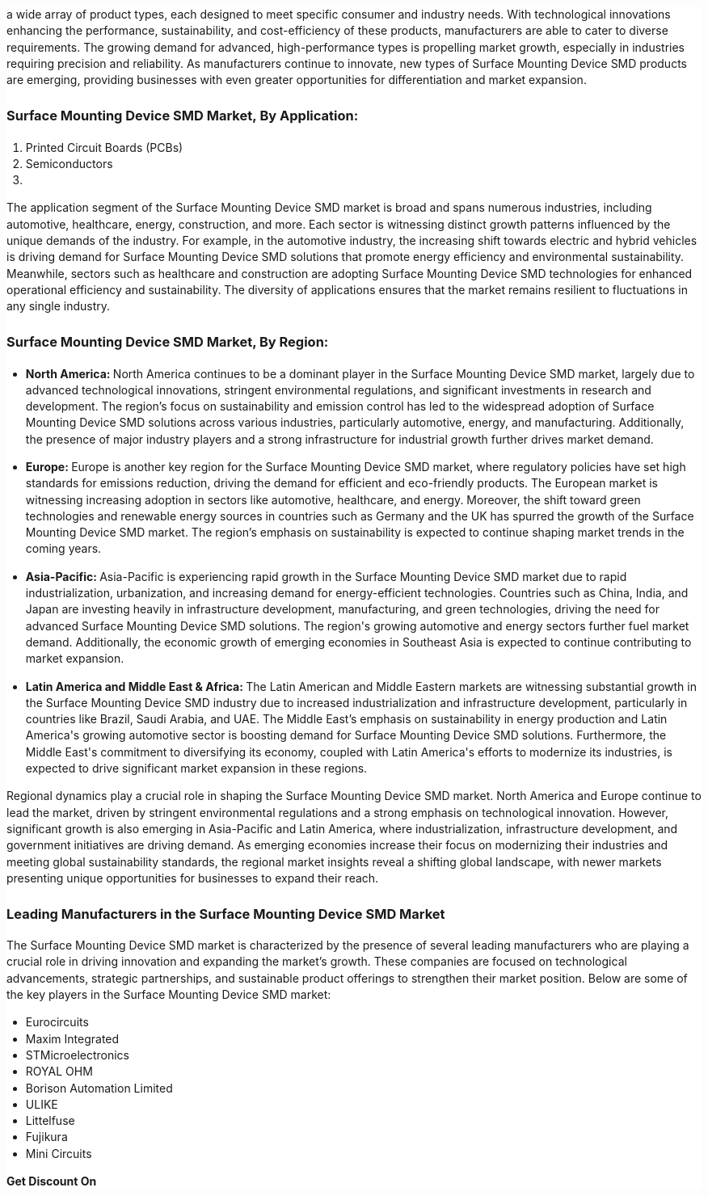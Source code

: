 a wide array of product types, each designed to meet specific consumer and industry needs. With technological innovations enhancing the performance, sustainability, and cost-efficiency of these products, manufacturers are able to cater to diverse requirements. The growing demand for advanced, high-performance types is propelling market growth, especially in industries requiring precision and reliability. As manufacturers continue to innovate, new types of Surface Mounting Device SMD products are emerging, providing businesses with even greater opportunities for differentiation and market expansion.</p><h3>Surface Mounting Device SMD Market,&nbsp;By Application:</h3><ol><li>Printed Circuit Boards (PCBs)<li>  Semiconductors<li>  </li></ol><p>The application segment of the Surface Mounting Device SMD market is broad and spans numerous industries, including automotive, healthcare, energy, construction, and more. Each sector is witnessing distinct growth patterns influenced by the unique demands of the industry. For example, in the automotive industry, the increasing shift towards electric and hybrid vehicles is driving demand for Surface Mounting Device SMD solutions that promote energy efficiency and environmental sustainability. Meanwhile, sectors such as healthcare and construction are adopting Surface Mounting Device SMD technologies for enhanced operational efficiency and sustainability. The diversity of applications ensures that the market remains resilient to fluctuations in any single industry.</p><h3>Surface Mounting Device SMD Market, By Region:</h3><ul><li><p><strong>North America:&nbsp;</strong>North America continues to be a dominant player in the Surface Mounting Device SMD market, largely due to advanced technological innovations, stringent environmental regulations, and significant investments in research and development. The region&rsquo;s focus on sustainability and emission control has led to the widespread adoption of Surface Mounting Device SMD solutions across various industries, particularly automotive, energy, and manufacturing. Additionally, the presence of major industry players and a strong infrastructure for industrial growth further drives market demand.</p></li><li><p><strong><strong>Europe:&nbsp;</strong></strong>Europe is another key region for the Surface Mounting Device SMD market, where regulatory policies have set high standards for emissions reduction, driving the demand for efficient and eco-friendly products. The European market is witnessing increasing adoption in sectors like automotive, healthcare, and energy. Moreover, the shift toward green technologies and renewable energy sources in countries such as Germany and the UK has spurred the growth of the Surface Mounting Device SMD market. The region&rsquo;s emphasis on sustainability is expected to continue shaping market trends in the coming years.</p></li><li><p><strong><strong>Asia-Pacific:&nbsp;</strong></strong>Asia-Pacific is experiencing rapid growth in the Surface Mounting Device SMD market due to rapid industrialization, urbanization, and increasing demand for energy-efficient technologies. Countries such as China, India, and Japan are investing heavily in infrastructure development, manufacturing, and green technologies, driving the need for advanced Surface Mounting Device SMD solutions. The region's growing automotive and energy sectors further fuel market demand. Additionally, the economic growth of emerging economies in Southeast Asia is expected to continue contributing to market expansion.</p></li><li><p><strong><strong>Latin America and Middle East &amp; Africa:&nbsp;</strong></strong>The Latin American and Middle Eastern markets are witnessing substantial growth in the Surface Mounting Device SMD industry due to increased industrialization and infrastructure development, particularly in countries like Brazil, Saudi Arabia, and UAE. The Middle East&rsquo;s emphasis on sustainability in energy production and Latin America's growing automotive sector is boosting demand for Surface Mounting Device SMD solutions. Furthermore, the Middle East's commitment to diversifying its economy, coupled with Latin America's efforts to modernize its industries, is expected to drive significant market expansion in these regions.</p></li></ul><p>Regional dynamics play a crucial role in shaping the Surface Mounting Device SMD market. North America and Europe continue to lead the market, driven by stringent environmental regulations and a strong emphasis on technological innovation. However, significant growth is also emerging in Asia-Pacific and Latin America, where industrialization, infrastructure development, and government initiatives are driving demand. As emerging economies increase their focus on modernizing their industries and meeting global sustainability standards, the regional market insights reveal a shifting global landscape, with newer markets presenting unique opportunities for businesses to expand their reach.</p><h3><strong>Leading Manufacturers in the Surface Mounting Device SMD Market</strong></h3><p>The Surface Mounting Device SMD market is characterized by the presence of several leading manufacturers who are playing a crucial role in driving innovation and expanding the market&rsquo;s growth. These companies are focused on technological advancements, strategic partnerships, and sustainable product offerings to strengthen their market position. Below are some of the key players in the Surface Mounting Device SMD market:</p></div><div class="article-main__content" data-test-id="publishing-text-block"><ul><li><span class="">Eurocircuits<li> Maxim Integrated<li> STMicroelectronics<li> ROYAL OHM<li> Borison Automation Limited<li> ULIKE<li> Littelfuse<li> Fujikura<li> Mini Circuits</span></li></ul></div><div class="article-main__content" data-test-id="publishing-text-block"><p><span class="font-[700]"><strong>Get Discount On